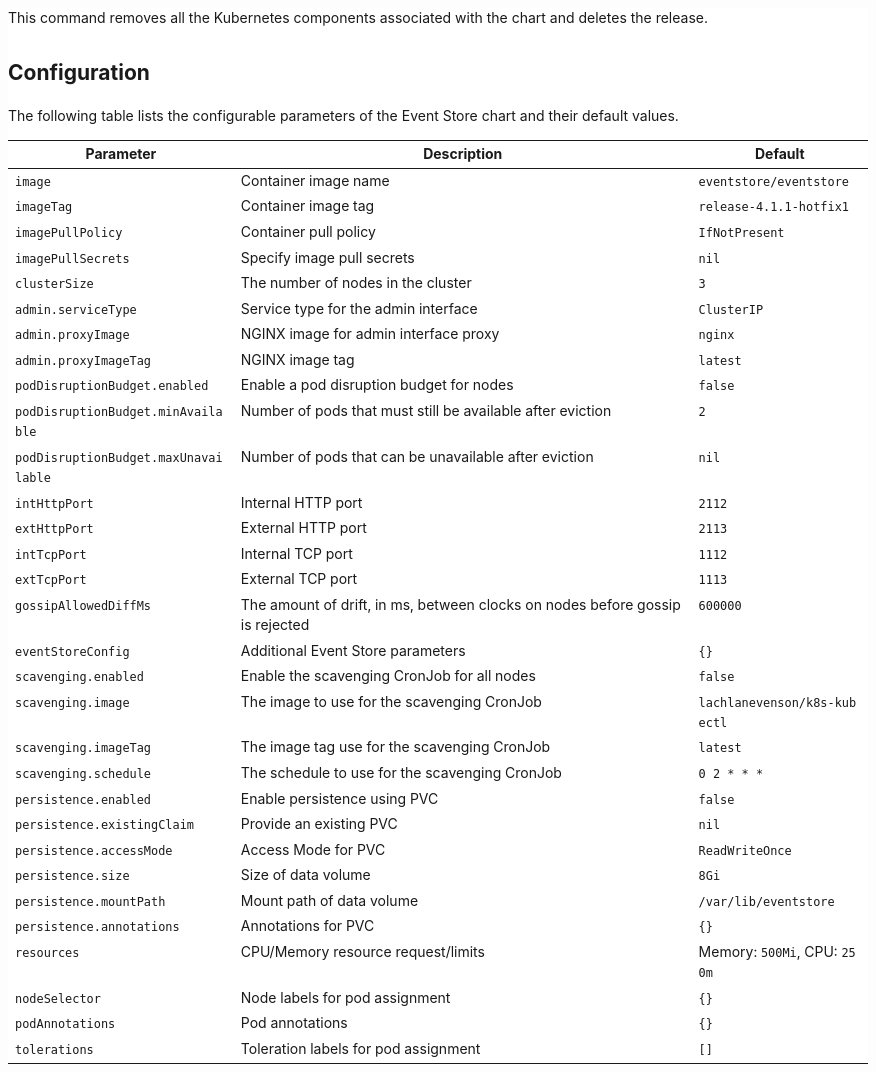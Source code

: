This command removes all the Kubernetes components
associated with the chart and deletes the release.

## Configuration

The following table lists the configurable parameters of the Event Store chart and their default values.

| Parameter                            | Description                                                                   | Default                      |
| ------------------------------------ | ----------------------------------------------------------------------------- | ---------------------------- |
| `image`                              | Container image name                                                          | `eventstore/eventstore`      |
| `imageTag`                           | Container image tag                                                           | `release-4.1.1-hotfix1`      |
| `imagePullPolicy`                    | Container pull policy                                                         | `IfNotPresent`               |
| `imagePullSecrets`                   | Specify image pull secrets                                                    | `nil`                        |
| `clusterSize`                        | The number of nodes in the cluster                                            | `3`                          |
| `admin.serviceType`                  | Service type for the admin interface                                          | `ClusterIP`                  |
| `admin.proxyImage`                   | NGINX image for admin interface proxy                                         | `nginx`                      |
| `admin.proxyImageTag`                | NGINX image tag                                                               | `latest`                     |
| `podDisruptionBudget.enabled`        | Enable a pod disruption budget for nodes                                      | `false`                      |
| `podDisruptionBudget.minAvailable`   | Number of pods that must still be available after eviction                    | `2`                          |
| `podDisruptionBudget.maxUnavailable` | Number of pods that can be unavailable after eviction                         | `nil`                        |
| `intHttpPort`                        | Internal HTTP port                                                            | `2112`                       |
| `extHttpPort`                        | External HTTP port                                                            | `2113`                       |
| `intTcpPort`                         | Internal TCP port                                                             | `1112`                       |
| `extTcpPort`                         | External TCP port                                                             | `1113`                       |
| `gossipAllowedDiffMs`                | The amount of drift, in ms, between clocks on nodes before gossip is rejected | `600000`                     |
| `eventStoreConfig`                   | Additional Event Store parameters                                             | `{}`                         |
| `scavenging.enabled`                 | Enable the scavenging CronJob for all nodes                                   | `false`                      |
| `scavenging.image`                   | The image to use for the scavenging CronJob                                   | `lachlanevenson/k8s-kubectl` |
| `scavenging.imageTag`                | The image tag use for the scavenging CronJob                                  | `latest`                     |
| `scavenging.schedule`                | The schedule to use for the scavenging CronJob                                | `0 2 * * *`                  |
| `persistence.enabled`                | Enable persistence using PVC                                                  | `false`                      |
| `persistence.existingClaim`          | Provide an existing PVC                                                       | `nil`                        |
| `persistence.accessMode`             | Access Mode for PVC                                                           | `ReadWriteOnce`              |
| `persistence.size`                   | Size of data volume                                                           | `8Gi`                        |
| `persistence.mountPath`              | Mount path of data volume                                                     | `/var/lib/eventstore`        |
| `persistence.annotations`            | Annotations for PVC                                                           | `{}`                         |
| `resources`                          | CPU/Memory resource request/limits                                            | Memory: `500Mi`, CPU: `250m` |
| `nodeSelector`                       | Node labels for pod assignment                                                | `{}`                         |
| `podAnnotations`                     | Pod annotations                                                               | `{}`                         |
| `tolerations`                        | Toleration labels for pod assignment                                          | `[]`                         |